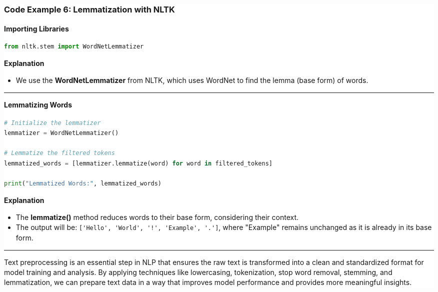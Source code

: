 ### Code Example 6: Lemmatization with NLTK

**Importing Libraries**

```python
from nltk.stem import WordNetLemmatizer

```

**Explanation**

- We use the **WordNetLemmatizer** from NLTK, which uses WordNet to find the lemma (base form) of words.

---

**Lemmatizing Words**

```python
# Initialize the lemmatizer
lemmatizer = WordNetLemmatizer()

# Lemmatize the filtered tokens
lemmatized_words = [lemmatizer.lemmatize(word) for word in filtered_tokens]

print("Lemmatized Words:", lemmatized_words)

```

**Explanation**

- The **lemmatize()** method reduces words to their base form, considering their context.
- The output will be: `['Hello', 'World', '!', 'Example', '.']`, where "Example" remains unchanged as it is already in its base form.

---

Text preprocessing is an essential step in NLP that ensures the raw text is transformed into a clean and standardized format for model training and analysis. By applying techniques like lowercasing, tokenization, stop word removal, stemming, and lemmatization, we can prepare text data in a way that improves model performance and provides more meaningful insights.